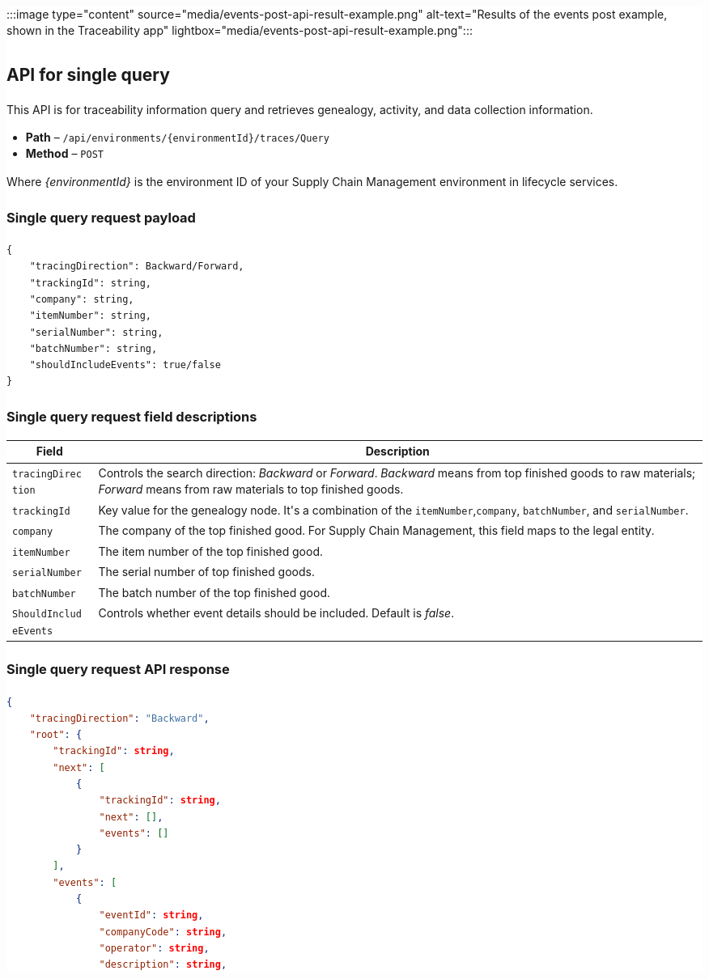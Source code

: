 :::image type="content" source="media/events-post-api-result-example.png" alt-text="Results of the events post example, shown in the Traceability app" lightbox="media/events-post-api-result-example.png":::

## API for single query

This API is for traceability information query and retrieves genealogy, activity, and data collection information.

- **Path** – `/api/environments/{environmentId}/traces/Query`
- **Method** – `POST`

Where *{environmentId}* is the environment ID of your Supply Chain Management environment in lifecycle services.

### Single query request payload

```txt
{
    "tracingDirection": Backward/Forward,
    "trackingId": string,
    "company": string,
    "itemNumber": string,
    "serialNumber": string,
    "batchNumber": string,
    "shouldIncludeEvents": true/false
}
```

### Single query request field descriptions

| Field | Description |
|--|--|
| `tracingDirection` | Controls the search direction: *Backward* or *Forward*. *Backward* means from top finished goods to raw materials; *Forward* means from raw materials to top finished goods. |
| `trackingId` | Key value for the genealogy node. It's a combination of the `itemNumber`,`company`, `batchNumber`, and `serialNumber`. |
| `company` | The company of the top finished good. For Supply Chain Management, this field maps to the legal entity. |
| `itemNumber` | The item number of the top finished good. |
| `serialNumber` | The serial number of top finished goods. |
| `batchNumber` | The batch number of the top finished good. |
| `ShouldIncludeEvents` | Controls whether event details should be included. Default is *false*. |

### Single query request API response

```json
{
    "tracingDirection": "Backward",
    "root": {
        "trackingId": string,
        "next": [
            {
                "trackingId": string,
                "next": [],
                "events": []
            }
        ],
        "events": [
            {
                "eventId": string,
                "companyCode": string,
                "operator": string,
                "description": string,
```